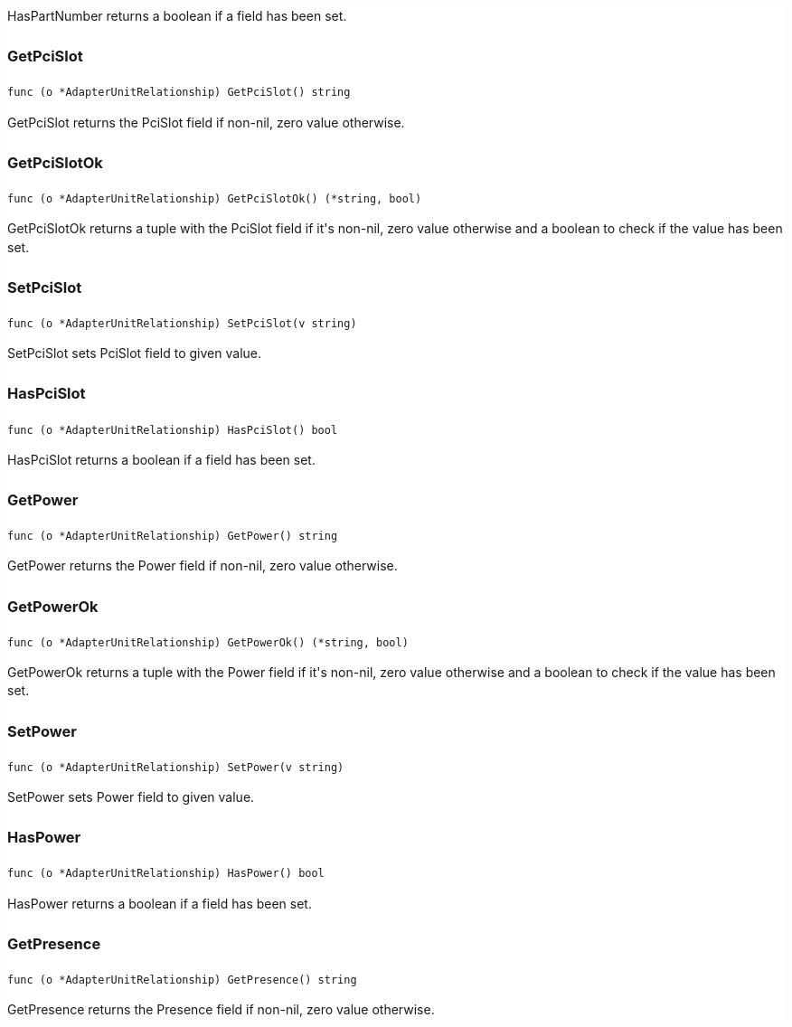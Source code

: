 HasPartNumber returns a boolean if a field has been set.

### GetPciSlot

`func (o *AdapterUnitRelationship) GetPciSlot() string`

GetPciSlot returns the PciSlot field if non-nil, zero value otherwise.

### GetPciSlotOk

`func (o *AdapterUnitRelationship) GetPciSlotOk() (*string, bool)`

GetPciSlotOk returns a tuple with the PciSlot field if it's non-nil, zero value otherwise
and a boolean to check if the value has been set.

### SetPciSlot

`func (o *AdapterUnitRelationship) SetPciSlot(v string)`

SetPciSlot sets PciSlot field to given value.

### HasPciSlot

`func (o *AdapterUnitRelationship) HasPciSlot() bool`

HasPciSlot returns a boolean if a field has been set.

### GetPower

`func (o *AdapterUnitRelationship) GetPower() string`

GetPower returns the Power field if non-nil, zero value otherwise.

### GetPowerOk

`func (o *AdapterUnitRelationship) GetPowerOk() (*string, bool)`

GetPowerOk returns a tuple with the Power field if it's non-nil, zero value otherwise
and a boolean to check if the value has been set.

### SetPower

`func (o *AdapterUnitRelationship) SetPower(v string)`

SetPower sets Power field to given value.

### HasPower

`func (o *AdapterUnitRelationship) HasPower() bool`

HasPower returns a boolean if a field has been set.

### GetPresence

`func (o *AdapterUnitRelationship) GetPresence() string`

GetPresence returns the Presence field if non-nil, zero value otherwise.
